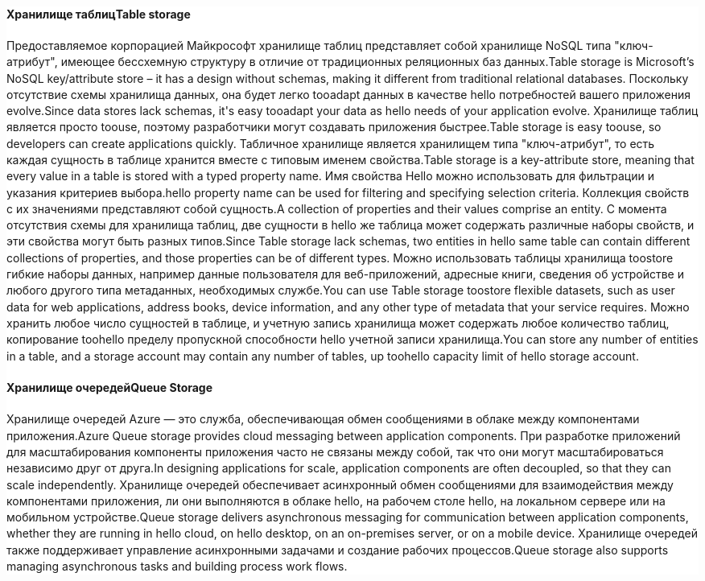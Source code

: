 #### <a name="table-storage"></a><span data-ttu-id="1522a-221">Хранилище таблиц</span><span class="sxs-lookup"><span data-stu-id="1522a-221">Table storage</span></span>
<span data-ttu-id="1522a-222">Предоставляемое корпорацией Майкрософт хранилище таблиц представляет собой хранилище NoSQL типа "ключ-атрибут", имеющее бессхемную структуру в отличие от традиционных реляционных баз данных.</span><span class="sxs-lookup"><span data-stu-id="1522a-222">Table storage is Microsoft’s NoSQL key/attribute store – it has a design without schemas, making it different from traditional relational databases.</span></span> <span data-ttu-id="1522a-223">Поскольку отсутствие схемы хранилища данных, она будет легко tooadapt данных в качестве hello потребностей вашего приложения evolve.</span><span class="sxs-lookup"><span data-stu-id="1522a-223">Since data stores lack schemas, it's easy tooadapt your data as hello needs of your application evolve.</span></span> <span data-ttu-id="1522a-224">Хранилище таблиц является просто toouse, поэтому разработчики могут создавать приложения быстрее.</span><span class="sxs-lookup"><span data-stu-id="1522a-224">Table storage is easy toouse, so developers can create applications quickly.</span></span> <span data-ttu-id="1522a-225">Табличное хранилище является хранилищем типа "ключ-атрибут", то есть каждая сущность в таблице хранится вместе с типовым именем свойства.</span><span class="sxs-lookup"><span data-stu-id="1522a-225">Table storage is a key-attribute store, meaning that every value in a table is stored with a typed property name.</span></span> <span data-ttu-id="1522a-226">Имя свойства Hello можно использовать для фильтрации и указания критериев выбора.</span><span class="sxs-lookup"><span data-stu-id="1522a-226">hello property name can be used for filtering and specifying selection criteria.</span></span> <span data-ttu-id="1522a-227">Коллекция свойств с их значениями представляют собой сущность.</span><span class="sxs-lookup"><span data-stu-id="1522a-227">A collection of properties and their values comprise an entity.</span></span> <span data-ttu-id="1522a-228">С момента отсутствия схемы для хранилища таблиц, две сущности в hello же таблица может содержать различные наборы свойств, и эти свойства могут быть разных типов.</span><span class="sxs-lookup"><span data-stu-id="1522a-228">Since Table storage lack schemas, two entities in hello same table can contain different collections of properties, and those properties can be of different types.</span></span> <span data-ttu-id="1522a-229">Можно использовать таблицы хранилища toostore гибкие наборы данных, например данные пользователя для веб-приложений, адресные книги, сведения об устройстве и любого другого типа метаданных, необходимых службе.</span><span class="sxs-lookup"><span data-stu-id="1522a-229">You can use Table storage toostore flexible datasets, such as user data for web applications, address books, device information, and any other type of metadata that your service requires.</span></span> <span data-ttu-id="1522a-230">Можно хранить любое число сущностей в таблице, и учетную запись хранилища может содержать любое количество таблиц, копирование toohello пределу пропускной способности hello учетной записи хранилища.</span><span class="sxs-lookup"><span data-stu-id="1522a-230">You can store any number of entities in a table, and a storage account may contain any number of tables, up toohello capacity limit of hello storage account.</span></span>

#### <a name="queue-storage"></a><span data-ttu-id="1522a-231">Хранилище очередей</span><span class="sxs-lookup"><span data-stu-id="1522a-231">Queue Storage</span></span>
<span data-ttu-id="1522a-232">Хранилище очередей Azure — это служба, обеспечивающая обмен сообщениями в облаке между компонентами приложения.</span><span class="sxs-lookup"><span data-stu-id="1522a-232">Azure Queue storage provides cloud messaging between application components.</span></span> <span data-ttu-id="1522a-233">При разработке приложений для масштабирования компоненты приложения часто не связаны между собой, так что они могут масштабироваться независимо друг от друга.</span><span class="sxs-lookup"><span data-stu-id="1522a-233">In designing applications for scale, application components are often decoupled, so that they can scale independently.</span></span> <span data-ttu-id="1522a-234">Хранилище очередей обеспечивает асинхронный обмен сообщениями для взаимодействия между компонентами приложения, ли они выполняются в облаке hello, на рабочем столе hello, на локальном сервере или на мобильном устройстве.</span><span class="sxs-lookup"><span data-stu-id="1522a-234">Queue storage delivers asynchronous messaging for communication between application components, whether they are running in hello cloud, on hello desktop, on an on-premises server, or on a mobile device.</span></span> <span data-ttu-id="1522a-235">Хранилище очередей также поддерживает управление асинхронными задачами и создание рабочих процессов.</span><span class="sxs-lookup"><span data-stu-id="1522a-235">Queue storage also supports managing asynchronous tasks and building process work flows.</span></span>
